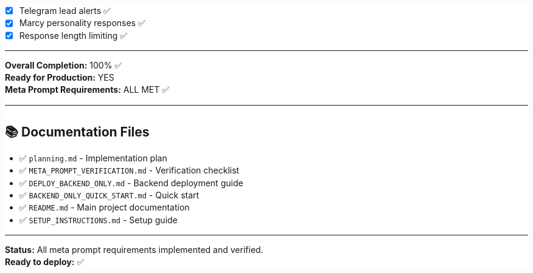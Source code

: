 - [x] Telegram lead alerts ✅
- [x] Marcy personality responses ✅
- [x] Response length limiting ✅

---

**Overall Completion:** 100% ✅  
**Ready for Production:** YES  
**Meta Prompt Requirements:** ALL MET ✅

---

## 📚 Documentation Files

- ✅ `planning.md` - Implementation plan
- ✅ `META_PROMPT_VERIFICATION.md` - Verification checklist
- ✅ `DEPLOY_BACKEND_ONLY.md` - Backend deployment guide
- ✅ `BACKEND_ONLY_QUICK_START.md` - Quick start
- ✅ `README.md` - Main project documentation
- ✅ `SETUP_INSTRUCTIONS.md` - Setup guide

---

**Status:** All meta prompt requirements implemented and verified.  
**Ready to deploy:** ✅

